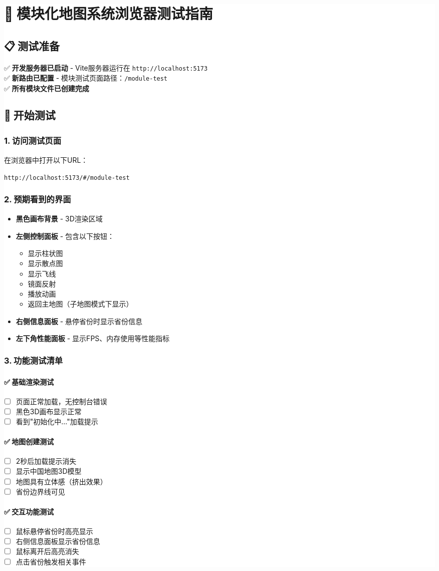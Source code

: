 # 🧪 模块化地图系统浏览器测试指南

## 📋 测试准备

✅ **开发服务器已启动** - Vite服务器运行在 `http://localhost:5173`  
✅ **新路由已配置** - 模块测试页面路径：`/module-test`  
✅ **所有模块文件已创建完成**

## 🚀 开始测试

### 1. 访问测试页面

在浏览器中打开以下URL：
```
http://localhost:5173/#/module-test
```

### 2. 预期看到的界面

- **黑色画布背景** - 3D渲染区域
- **左侧控制面板** - 包含以下按钮：
  - 显示柱状图
  - 显示散点图  
  - 显示飞线
  - 镜面反射
  - 播放动画
  - 返回主地图（子地图模式下显示）

- **右侧信息面板** - 悬停省份时显示省份信息
- **左下角性能面板** - 显示FPS、内存使用等性能指标

### 3. 功能测试清单

#### ✅ 基础渲染测试
- [ ] 页面正常加载，无控制台错误
- [ ] 黑色3D画布显示正常
- [ ] 看到"初始化中..."加载提示

#### ✅ 地图创建测试  
- [ ] 2秒后加载提示消失
- [ ] 显示中国地图3D模型
- [ ] 地图具有立体感（挤出效果）
- [ ] 省份边界线可见

#### ✅ 交互功能测试
- [ ] 鼠标悬停省份时高亮显示
- [ ] 右侧信息面板显示省份信息
- [ ] 鼠标离开后高亮消失
- [ ] 点击省份触发相关事件
